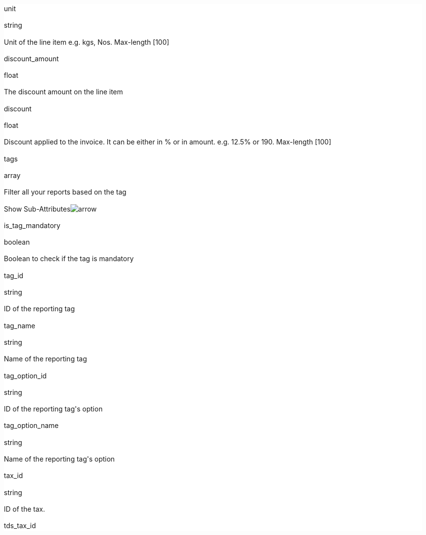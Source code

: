 unit

string

Unit of the line item e.g. kgs, Nos. Max-length \[100\]

discount\_amount

float

The discount amount on the line item

discount

float

Discount applied to the invoice. It can be either in % or in amount. e.g. 12.5% or 190. Max-length \[100\]

tags

array

Filter all your reports based on the tag

Show Sub-Attributes![arrow](https://www.zoho.com/books/api/v3/images/dropdown-arrow.svg)

is\_tag\_mandatory

boolean

Boolean to check if the tag is mandatory

tag\_id

string

ID of the reporting tag

tag\_name

string

Name of the reporting tag

tag\_option\_id

string

ID of the reporting tag's option

tag\_option\_name

string

Name of the reporting tag's option

tax\_id

string

ID of the tax.

tds\_tax\_id
